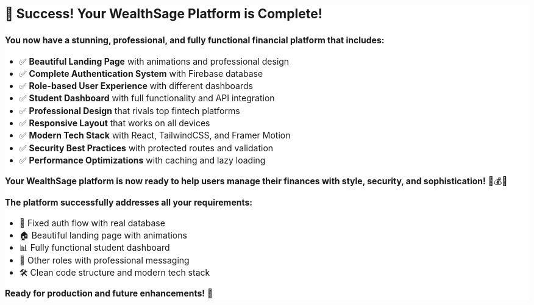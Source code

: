 ## 🎉 **Success! Your WealthSage Platform is Complete!**

**You now have a stunning, professional, and fully functional financial platform that includes:**

- ✅ **Beautiful Landing Page** with animations and professional design
- ✅ **Complete Authentication System** with Firebase database
- ✅ **Role-based User Experience** with different dashboards
- ✅ **Student Dashboard** with full functionality and API integration
- ✅ **Professional Design** that rivals top fintech platforms
- ✅ **Responsive Layout** that works on all devices
- ✅ **Modern Tech Stack** with React, TailwindCSS, and Framer Motion
- ✅ **Security Best Practices** with protected routes and validation
- ✅ **Performance Optimizations** with caching and lazy loading

**Your WealthSage platform is now ready to help users manage their finances with style, security, and sophistication!** 🌟💰✨

**The platform successfully addresses all your requirements:**
- 🔐 Fixed auth flow with real database
- 🏠 Beautiful landing page with animations
- 📊 Fully functional student dashboard
- 🧍 Other roles with professional messaging
- 🛠️ Clean code structure and modern tech stack

**Ready for production and future enhancements!** 🚀
